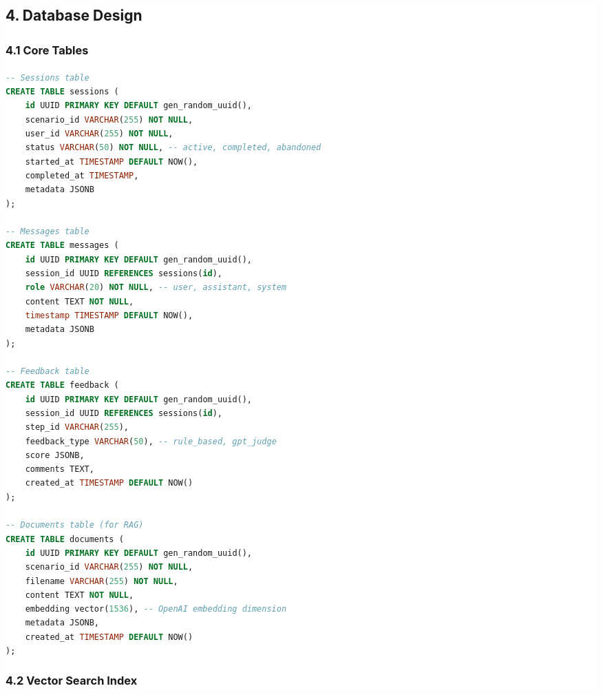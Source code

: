 ## 4. Database Design

### 4.1 Core Tables

```sql
-- Sessions table
CREATE TABLE sessions (
    id UUID PRIMARY KEY DEFAULT gen_random_uuid(),
    scenario_id VARCHAR(255) NOT NULL,
    user_id VARCHAR(255) NOT NULL,
    status VARCHAR(50) NOT NULL, -- active, completed, abandoned
    started_at TIMESTAMP DEFAULT NOW(),
    completed_at TIMESTAMP,
    metadata JSONB
);

-- Messages table
CREATE TABLE messages (
    id UUID PRIMARY KEY DEFAULT gen_random_uuid(),
    session_id UUID REFERENCES sessions(id),
    role VARCHAR(20) NOT NULL, -- user, assistant, system
    content TEXT NOT NULL,
    timestamp TIMESTAMP DEFAULT NOW(),
    metadata JSONB
);

-- Feedback table
CREATE TABLE feedback (
    id UUID PRIMARY KEY DEFAULT gen_random_uuid(),
    session_id UUID REFERENCES sessions(id),
    step_id VARCHAR(255),
    feedback_type VARCHAR(50), -- rule_based, gpt_judge
    score JSONB,
    comments TEXT,
    created_at TIMESTAMP DEFAULT NOW()
);

-- Documents table (for RAG)
CREATE TABLE documents (
    id UUID PRIMARY KEY DEFAULT gen_random_uuid(),
    scenario_id VARCHAR(255) NOT NULL,
    filename VARCHAR(255) NOT NULL,
    content TEXT NOT NULL,
    embedding vector(1536), -- OpenAI embedding dimension
    metadata JSONB,
    created_at TIMESTAMP DEFAULT NOW()
);
```

### 4.2 Vector Search Index
